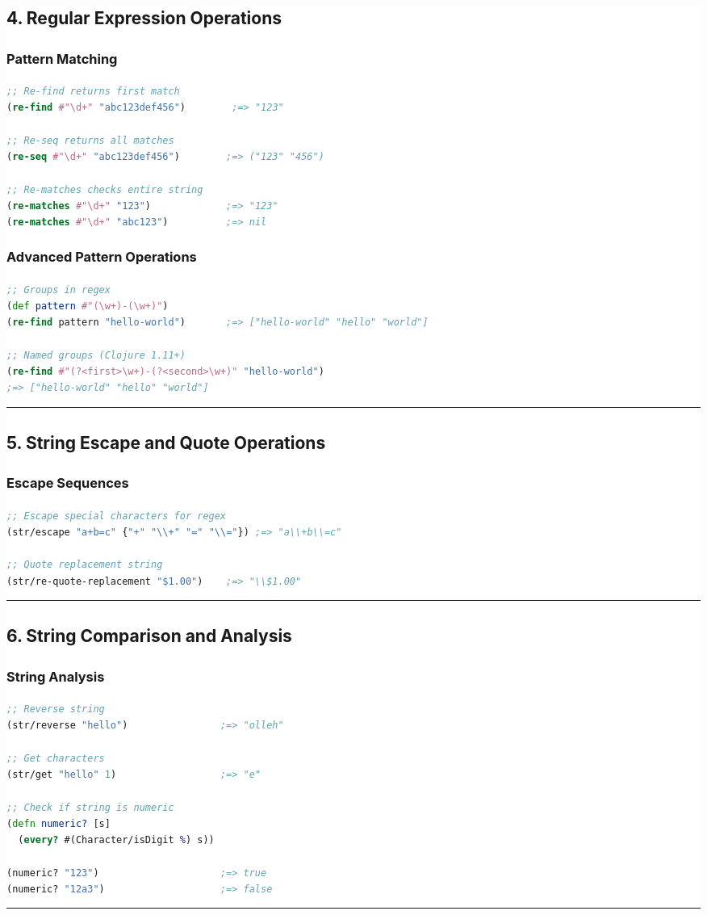 
## 4. Regular Expression Operations

### Pattern Matching
```clojure
;; Re-find returns first match
(re-find #"\d+" "abc123def456")        ;=> "123"

;; Re-seq returns all matches
(re-seq #"\d+" "abc123def456")        ;=> ("123" "456")

;; Re-matches checks entire string
(re-matches #"\d+" "123")             ;=> "123"
(re-matches #"\d+" "abc123")          ;=> nil
```

### Advanced Pattern Operations
```clojure
;; Groups in regex
(def pattern #"(\w+)-(\w+)")
(re-find pattern "hello-world")       ;=> ["hello-world" "hello" "world"]

;; Named groups (Clojure 1.11+)
(re-find #"(?<first>\w+)-(?<second>\w+)" "hello-world")
;=> ["hello-world" "hello" "world"]
```

---

## 5. String Escape and Quote Operations

### Escape Sequences
```clojure
;; Escape special characters for regex
(str/escape "a+b=c" {"+" "\\+" "=" "\\="}) ;=> "a\\+b\\=c"

;; Quote replacement string
(str/re-quote-replacement "$1.00")    ;=> "\\$1.00"
```

---

## 6. String Comparison and Analysis

### String Analysis
```clojure
;; Reverse string
(str/reverse "hello")                ;=> "olleh"

;; Get characters
(str/get "hello" 1)                  ;=> "e"

;; Check if string is numeric
(defn numeric? [s]
  (every? #(Character/isDigit %) s))

(numeric? "123")                     ;=> true
(numeric? "12a3")                    ;=> false
```

---